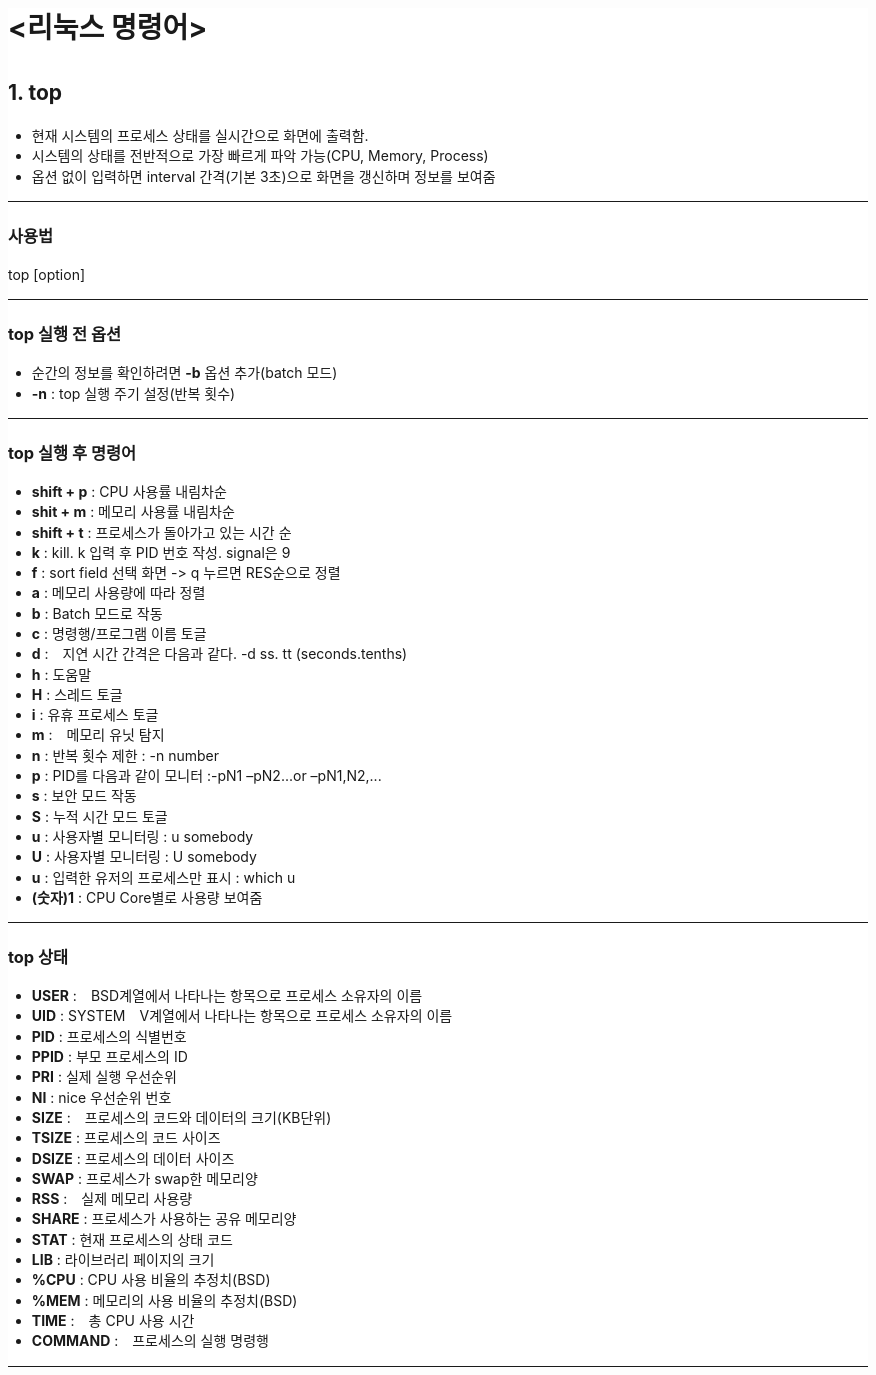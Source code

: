 # <리눅스 명령어>
## 1. top
* 현재 시스템의 프로세스 상태를 실시간으로 화면에 출력함.
* 시스템의 상태를 전반적으로 가장 빠르게 파악 가능(CPU, Memory, Process)
* 옵션 없이 입력하면 interval 간격(기본 3초)으로 화면을 갱신하며 정보를 보여줌
---
### 사용법

top [option]

---
### top 실행 전 옵션
* 순간의 정보를 확인하려면 **-b** 옵션 추가(batch 모드)
* **-n** : top 실행 주기 설정(반복 횟수)
---
### top 실행 후 명령어
* **shift + p** : CPU 사용률 내림차순
* **shit + m** : 메모리 사용률 내림차순
* **shift + t** : 프로세스가 돌아가고 있는 시간 순
* **k** : kill. k 입력 후 PID 번호 작성. signal은 9
* **f** : sort field 선택 화면 -> q 누르면 RES순으로 정렬
* **a** : 메모리 사용량에 따라 정렬
* **b** : Batch 모드로 작동
* **c** : 명령행/프로그램 이름 토글
* **d** :　지연 시간 간격은 다음과 같다. -d ss. tt (seconds.tenths)
* **h** : 도움말
* **H** : 스레드 토글
* **i** : 유휴 프로세스 토글
* **m** :　메모리 유닛 탐지
* **n** : 반복 횟수 제한 : -n number
* **p** : PID를 다음과 같이 모니터 :-pN1 –pN2...or –pN1,N2,...
* **s** : 보안 모드 작동
* **S** : 누적 시간 모드 토글
* **u** : 사용자별 모니터링 : u somebody
* **U** : 사용자별 모니터링 : U somebody
* **u** : 입력한 유저의 프로세스만 표시 : which u
* **(숫자)1** : CPU Core별로 사용량 보여줌
---
### top 상태
* **USER** :　BSD계열에서 나타나는 항목으로 프로세스 소유자의 이름
* **UID** : SYSTEM　V계열에서 나타나는 항목으로 프로세스 소유자의 이름
* **PID** : 프로세스의 식별번호
* **PPID** : 부모 프로세스의 ID
* **PRI** : 실제 실행 우선순위
* **NI** : nice 우선순위 번호
* **SIZE** :　프로세스의 코드와 데이터의 크기(KB단위)
* **TSIZE** : 프로세스의 코드 사이즈
* **DSIZE** : 프로세스의 데이터 사이즈
* **SWAP** : 프로세스가 swap한 메모리양
* **RSS** :　실제 메모리 사용량
* **SHARE** : 프로세스가 사용하는 공유 메모리양
* **STAT** : 현재 프로세스의 상태 코드
* **LIB** : 라이브러리 페이지의 크기
* **%CPU** : CPU 사용 비율의 추정치(BSD)
* **%MEM** : 메모리의 사용 비율의 추정치(BSD)
* **TIME** :　총 CPU 사용 시간
* **COMMAND** :　프로세스의 실행 명령행
---